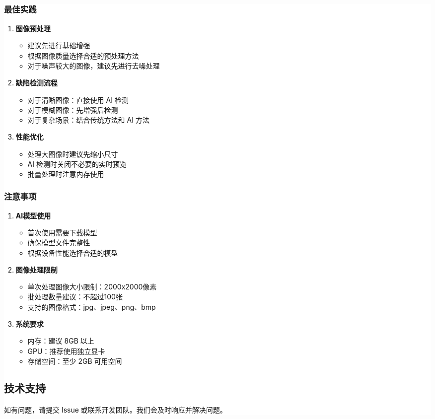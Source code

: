 ### 最佳实践
1. **图像预处理**
   - 建议先进行基础增强
   - 根据图像质量选择合适的预处理方法
   - 对于噪声较大的图像，建议先进行去噪处理

2. **缺陷检测流程**
   - 对于清晰图像：直接使用 AI 检测
   - 对于模糊图像：先增强后检测
   - 对于复杂场景：结合传统方法和 AI 方法

3. **性能优化**
   - 处理大图像时建议先缩小尺寸
   - AI 检测时关闭不必要的实时预览
   - 批量处理时注意内存使用

### 注意事项
1. **AI模型使用**
   - 首次使用需要下载模型
   - 确保模型文件完整性
   - 根据设备性能选择合适的模型

2. **图像处理限制**
   - 单次处理图像大小限制：2000x2000像素
   - 批处理数量建议：不超过100张
   - 支持的图像格式：jpg、jpeg、png、bmp

3. **系统要求**
   - 内存：建议 8GB 以上
   - GPU：推荐使用独立显卡
   - 存储空间：至少 2GB 可用空间

## 技术支持

如有问题，请提交 Issue 或联系开发团队。我们会及时响应并解决问题。 
